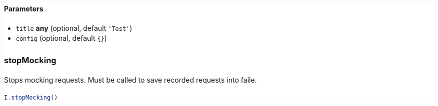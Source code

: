 #### Parameters

- `title` **any** (optional, default `'Test'`)
- `config` (optional, default `{}`)

### stopMocking

Stops mocking requests.
Must be called to save recorded requests into faile.

```js
I.stopMocking()
```

[1]: https://netflix.github.io/pollyjs/#/configuration?id=mode
[2]: https://netflix.github.io/pollyjs/#/configuration?id=configuration
[3]: https://netflix.github.io/pollyjs/#/examples?id=rest-persister
[4]: #startMocking
[5]: #mockRequest
[6]: #mockServer
[7]: #stopMocking
[8]: https://developer.mozilla.org/docs/Web/JavaScript/Reference/Global_Objects/String
[9]: https://developer.mozilla.org/docs/Web/JavaScript/Reference/Global_Objects/Array
[10]: https://developer.mozilla.org/docs/Web/JavaScript/Reference/Global_Objects/Number
[11]: https://developer.mozilla.org/docs/Web/JavaScript/Reference/Global_Objects/Object
[12]: https://netflix.github.io/pollyjs/#/server/overview
[13]: https://netflix.github.io/pollyjs/#/api?id=recordingname
[14]: https://netflix.github.io/pollyjs/#/configuration
